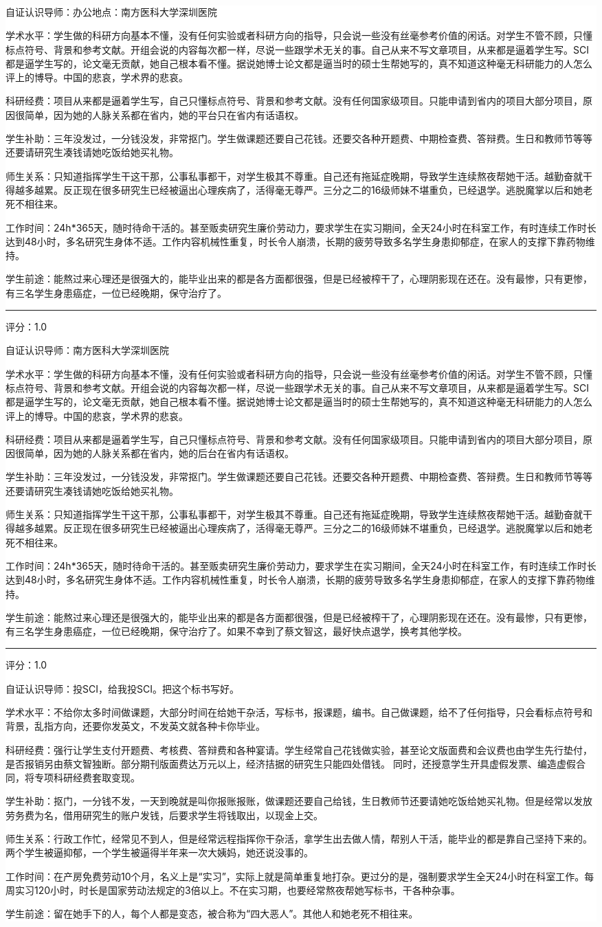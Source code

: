自证认识导师：办公地点：南方医科大学深圳医院

学术水平：学生做的科研方向基本不懂，没有任何实验或者科研方向的指导，只会说一些没有丝毫参考价值的闲话。对学生不管不顾，只懂标点符号、背景和参考文献。开组会说的内容每次都一样，尽说一些跟学术无关的事。自己从来不写文章项目，从来都是逼着学生写。SCI都是逼学生写的，论文毫无贡献，她自己根本看不懂。据说她博士论文都是逼当时的硕士生帮她写的，真不知道这种毫无科研能力的人怎么评上的博导。中国的悲哀，学术界的悲哀。

科研经费：项目从来都是逼着学生写，自己只懂标点符号、背景和参考文献。没有任何国家级项目。只能申请到省内的项目大部分项目，原因很简单，因为她的人脉关系都在省内，她的平台只在省内有话语权。

学生补助：三年没发过，一分钱没发，非常抠门。学生做课题还要自己花钱。还要交各种开题费、中期检查费、答辩费。生日和教师节等等还要请研究生凑钱请她吃饭给她买礼物。

师生关系：只知道指挥学生干这干那，公事私事都干，对学生极其不尊重。自己还有拖延症晚期，导致学生连续熬夜帮她干活。越勤奋就干得越多越累。反正现在很多研究生已经被逼出心理疾病了，活得毫无尊严。三分之二的16级师妹不堪重负，已经退学。逃脱魔掌以后和她老死不相往来。

工作时间：24h*365天，随时待命干活的。甚至贩卖研究生廉价劳动力，要求学生在实习期间，全天24小时在科室工作，有时连续工作时长达到48小时，多名研究生身体不适。工作内容机械性重复，时长令人崩溃，长期的疲劳导致多名学生身患抑郁症，在家人的支撑下靠药物维持。

学生前途：能熬过来心理还是很强大的，能毕业出来的都是各方面都很强，但是已经被榨干了，心理阴影现在还在。没有最惨，只有更惨，有三名学生身患癌症，一位已经晚期，保守治疗了。

* * *

评分：1.0

自证认识导师：南方医科大学深圳医院

学术水平：学生做的科研方向基本不懂，没有任何实验或者科研方向的指导，只会说一些没有丝毫参考价值的闲话。对学生不管不顾，只懂标点符号、背景和参考文献。开组会说的内容每次都一样，尽说一些跟学术无关的事。自己从来不写文章项目，从来都是逼着学生写。SCI都是逼学生写的，论文毫无贡献，她自己根本看不懂。据说她博士论文都是逼当时的硕士生帮她写的，真不知道这种毫无科研能力的人怎么评上的博导。中国的悲哀，学术界的悲哀。

科研经费：项目从来都是逼着学生写，自己只懂标点符号、背景和参考文献。没有任何国家级项目。只能申请到省内的项目大部分项目，原因很简单，因为她的人脉关系都在省内，她的后台在省内有话语权。

学生补助：三年没发过，一分钱没发，非常抠门。学生做课题还要自己花钱。还要交各种开题费、中期检查费、答辩费。生日和教师节等等还要请研究生凑钱请她吃饭给她买礼物。

师生关系：只知道指挥学生干这干那，公事私事都干，对学生极其不尊重。自己还有拖延症晚期，导致学生连续熬夜帮她干活。越勤奋就干得越多越累。反正现在很多研究生已经被逼出心理疾病了，活得毫无尊严。三分之二的16级师妹不堪重负，已经退学。逃脱魔掌以后和她老死不相往来。

工作时间：24h*365天，随时待命干活的。甚至贩卖研究生廉价劳动力，要求学生在实习期间，全天24小时在科室工作，有时连续工作时长达到48小时，多名研究生身体不适。工作内容机械性重复，时长令人崩溃，长期的疲劳导致多名学生身患抑郁症，在家人的支撑下靠药物维持。

学生前途：能熬过来心理还是很强大的，能毕业出来的都是各方面都很强，但是已经被榨干了，心理阴影现在还在。没有最惨，只有更惨，有三名学生身患癌症，一位已经晚期，保守治疗了。如果不幸到了蔡文智这，最好快点退学，换考其他学校。

* * *

评分：1.0

自证认识导师：投SCI，给我投SCI。把这个标书写好。

学术水平：不给你太多时间做课题，大部分时间在给她干杂活，写标书，报课题，编书。自己做课题，给不了任何指导，只会看标点符号和背景，乱指方向，还要你发英文，不发英文就各种卡你毕业。

科研经费：强行让学生支付开题费、考核费、答辩费和各种宴请。学生经常自己花钱做实验，甚至论文版面费和会议费也由学生先行垫付，是否报销另由蔡文智独断。部分期刊版面费达万元以上，经济拮据的研究生只能四处借钱。
同时，还授意学生开具虚假发票、编造虚假合同，将专项科研经费套取变现。

学生补助：抠门，一分钱不发，一天到晚就是叫你报账报账，做课题还要自己给钱，生日教师节还要请她吃饭给她买礼物。但是经常以发放劳务费为名，借用研究生的账户发钱，后要求学生将钱取出，以现金上交。

师生关系：行政工作忙，经常见不到人，但是经常远程指挥你干杂活，拿学生出去做人情，帮别人干活，能毕业的都是靠自己坚持下来的。两个学生被逼抑郁，一个学生被逼得半年来一次大姨妈，她还说没事的。

工作时间：在产房免费劳动10个月，名义上是“实习”，实际上就是简单重复地打杂。更过分的是，强制要求学生全天24小时在科室工作。每周实习120小时，时长是国家劳动法规定的3倍以上。不在实习期，也要经常熬夜帮她写标书，干各种杂事。

学生前途：留在她手下的人，每个人都是变态，被合称为“四大恶人”。其他人和她老死不相往来。
